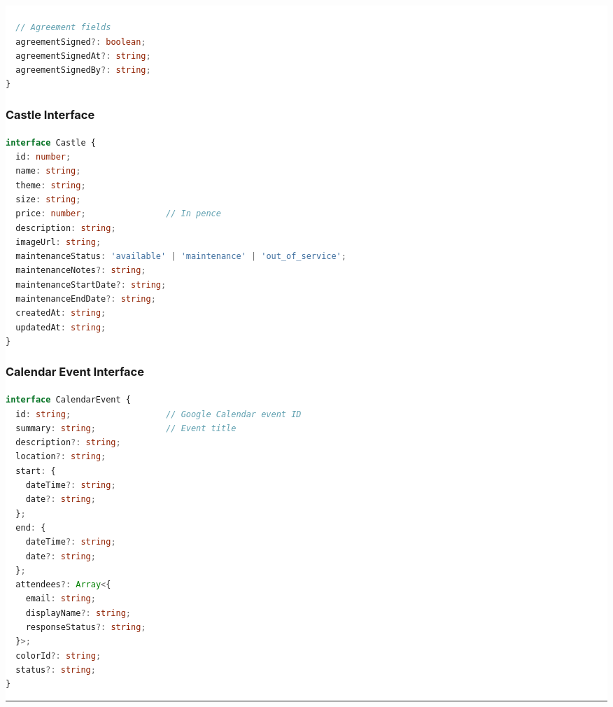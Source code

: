 ```typescript
  
  // Agreement fields
  agreementSigned?: boolean;
  agreementSignedAt?: string;
  agreementSignedBy?: string;
}
```

### Castle Interface
```typescript
interface Castle {
  id: number;
  name: string;
  theme: string;
  size: string;
  price: number;                // In pence
  description: string;
  imageUrl: string;
  maintenanceStatus: 'available' | 'maintenance' | 'out_of_service';
  maintenanceNotes?: string;
  maintenanceStartDate?: string;
  maintenanceEndDate?: string;
  createdAt: string;
  updatedAt: string;
}
```

### Calendar Event Interface
```typescript
interface CalendarEvent {
  id: string;                   // Google Calendar event ID
  summary: string;              // Event title
  description?: string;
  location?: string;
  start: {
    dateTime?: string;
    date?: string;
  };
  end: {
    dateTime?: string;
    date?: string;
  };
  attendees?: Array<{
    email: string;
    displayName?: string;
    responseStatus?: string;
  }>;
  colorId?: string;
  status?: string;
}
```

---
